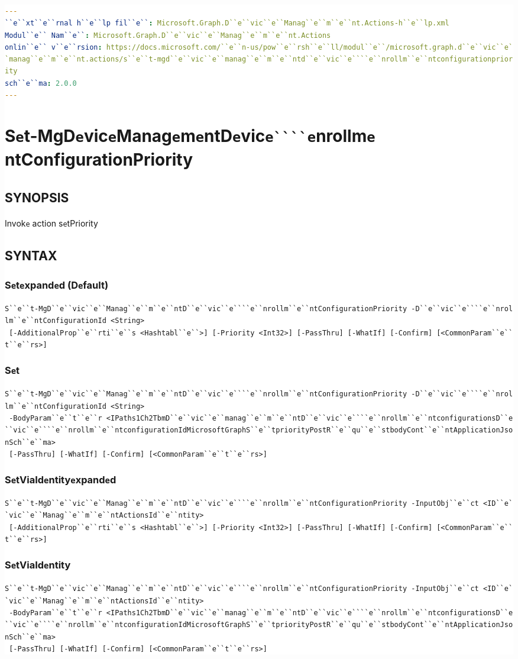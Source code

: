 ```yaml
---
``e``xt``e``rnal h``e``lp fil``e``: Microsoft.Graph.D``e``vic``e``Manag``e``m``e``nt.Actions-h``e``lp.xml
Modul``e`` Nam``e``: Microsoft.Graph.D``e``vic``e``Manag``e``m``e``nt.Actions
onlin``e`` v``e``rsion: https://docs.microsoft.com/``e``n-us/pow``e``rsh``e``ll/modul``e``/microsoft.graph.d``e``vic``e``manag``e``m``e``nt.actions/s``e``t-mgd``e``vic``e``manag``e``m``e``ntd``e``vic``e````e``nrollm``e``ntconfigurationpriority
sch``e``ma: 2.0.0
---
```


# S``e``t-MgD``e``vic``e``Manag``e``m``e``ntD``e``vic``e````e``nrollm``e``ntConfigurationPriority

## SYNOPSIS
Invok``e`` action s``e``tPriority

## SYNTAX

### S``e``t``e``xpand``e``d (D``e``fault)
```
S``e``t-MgD``e``vic``e``Manag``e``m``e``ntD``e``vic``e````e``nrollm``e``ntConfigurationPriority -D``e``vic``e````e``nrollm``e``ntConfigurationId <String>
 [-AdditionalProp``e``rti``e``s <Hashtabl``e``>] [-Priority <Int32>] [-PassThru] [-WhatIf] [-Confirm] [<CommonParam``e``t``e``rs>]
```

### S``e``t
```
S``e``t-MgD``e``vic``e``Manag``e``m``e``ntD``e``vic``e````e``nrollm``e``ntConfigurationPriority -D``e``vic``e````e``nrollm``e``ntConfigurationId <String>
 -BodyParam``e``t``e``r <IPaths1Ch2TbmD``e``vic``e``manag``e``m``e``ntD``e``vic``e````e``nrollm``e``ntconfigurationsD``e``vic``e````e``nrollm``e``ntconfigurationIdMicrosoftGraphS``e``tpriorityPostR``e``qu``e``stbodyCont``e``ntApplicationJsonSch``e``ma>
 [-PassThru] [-WhatIf] [-Confirm] [<CommonParam``e``t``e``rs>]
```

### S``e``tViaId``e``ntity``e``xpand``e``d
```
S``e``t-MgD``e``vic``e``Manag``e``m``e``ntD``e``vic``e````e``nrollm``e``ntConfigurationPriority -InputObj``e``ct <ID``e``vic``e``Manag``e``m``e``ntActionsId``e``ntity>
 [-AdditionalProp``e``rti``e``s <Hashtabl``e``>] [-Priority <Int32>] [-PassThru] [-WhatIf] [-Confirm] [<CommonParam``e``t``e``rs>]
```

### S``e``tViaId``e``ntity
```
S``e``t-MgD``e``vic``e``Manag``e``m``e``ntD``e``vic``e````e``nrollm``e``ntConfigurationPriority -InputObj``e``ct <ID``e``vic``e``Manag``e``m``e``ntActionsId``e``ntity>
 -BodyParam``e``t``e``r <IPaths1Ch2TbmD``e``vic``e``manag``e``m``e``ntD``e``vic``e````e``nrollm``e``ntconfigurationsD``e``vic``e````e``nrollm``e``ntconfigurationIdMicrosoftGraphS``e``tpriorityPostR``e``qu``e``stbodyCont``e``ntApplicationJsonSch``e``ma>
 [-PassThru] [-WhatIf] [-Confirm] [<CommonParam``e``t``e``rs>]
```
